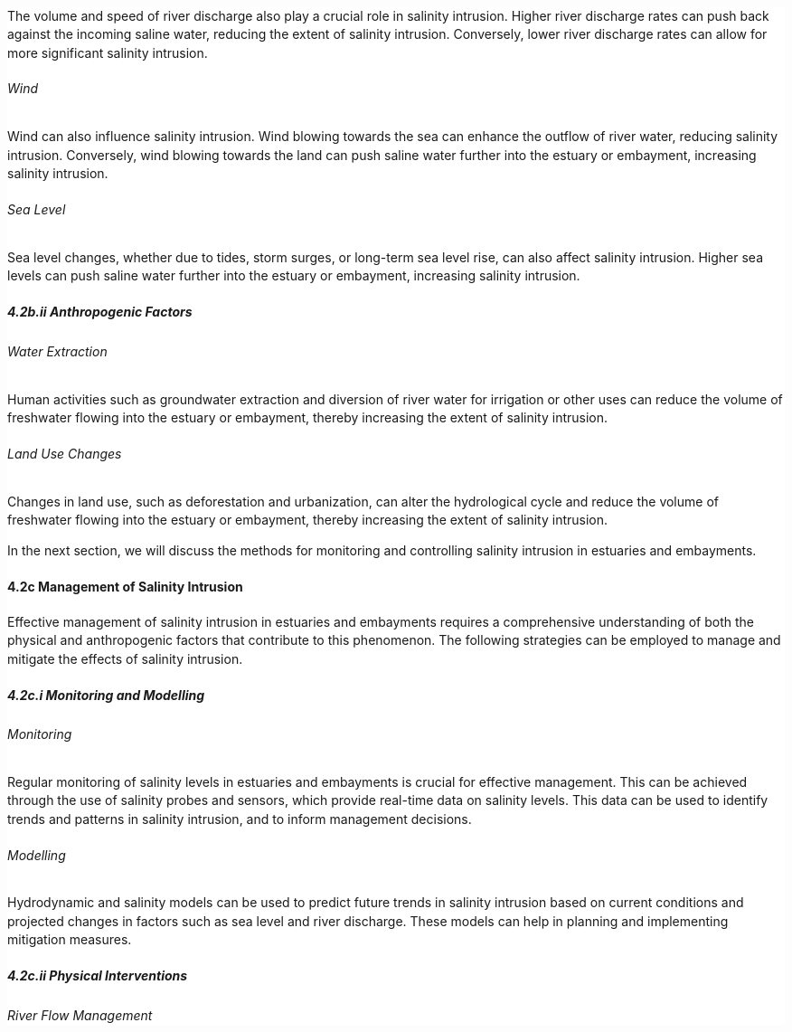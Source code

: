 The volume and speed of river discharge also play a crucial role in salinity intrusion. Higher river discharge rates can push back against the incoming saline water, reducing the extent of salinity intrusion. Conversely, lower river discharge rates can allow for more significant salinity intrusion.

###### Wind

Wind can also influence salinity intrusion. Wind blowing towards the sea can enhance the outflow of river water, reducing salinity intrusion. Conversely, wind blowing towards the land can push saline water further into the estuary or embayment, increasing salinity intrusion.

###### Sea Level

Sea level changes, whether due to tides, storm surges, or long-term sea level rise, can also affect salinity intrusion. Higher sea levels can push saline water further into the estuary or embayment, increasing salinity intrusion.

##### 4.2b.ii Anthropogenic Factors

###### Water Extraction

Human activities such as groundwater extraction and diversion of river water for irrigation or other uses can reduce the volume of freshwater flowing into the estuary or embayment, thereby increasing the extent of salinity intrusion.

###### Land Use Changes

Changes in land use, such as deforestation and urbanization, can alter the hydrological cycle and reduce the volume of freshwater flowing into the estuary or embayment, thereby increasing the extent of salinity intrusion.

In the next section, we will discuss the methods for monitoring and controlling salinity intrusion in estuaries and embayments.

#### 4.2c Management of Salinity Intrusion

Effective management of salinity intrusion in estuaries and embayments requires a comprehensive understanding of both the physical and anthropogenic factors that contribute to this phenomenon. The following strategies can be employed to manage and mitigate the effects of salinity intrusion.

##### 4.2c.i Monitoring and Modelling

###### Monitoring

Regular monitoring of salinity levels in estuaries and embayments is crucial for effective management. This can be achieved through the use of salinity probes and sensors, which provide real-time data on salinity levels. This data can be used to identify trends and patterns in salinity intrusion, and to inform management decisions.

###### Modelling

Hydrodynamic and salinity models can be used to predict future trends in salinity intrusion based on current conditions and projected changes in factors such as sea level and river discharge. These models can help in planning and implementing mitigation measures.

##### 4.2c.ii Physical Interventions

###### River Flow Management
